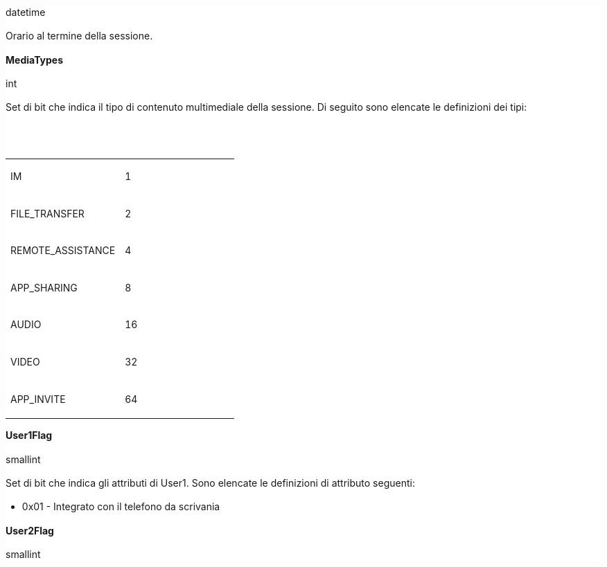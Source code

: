 <td><p>datetime</p></td>
<td><p></p></td>
<td><p>Orario al termine della sessione.</p></td>
</tr>
<tr class="odd">
<td><p><strong>MediaTypes</strong></p></td>
<td><p>int</p></td>
<td><p></p></td>
<td><p>Set di bit che indica il tipo di contenuto multimediale della sessione. Di seguito sono elencate le definizioni dei tipi:</p>
<h3 id="section-1"> </h3>
<div>
<table>
<colgroup>
<col style="width: 50%" />
<col style="width: 50%" />
</colgroup>
<tbody>
<tr class="odd">
<td><p>IM</p></td>
<td><p>1</p></td>
</tr>
<tr class="even">
<td><p>FILE_TRANSFER</p></td>
<td><p>2</p></td>
</tr>
<tr class="odd">
<td><p>REMOTE_ASSISTANCE</p></td>
<td><p>4</p></td>
</tr>
<tr class="even">
<td><p>APP_SHARING</p></td>
<td><p>8</p></td>
</tr>
<tr class="odd">
<td><p>AUDIO</p></td>
<td><p>16</p></td>
</tr>
<tr class="even">
<td><p>VIDEO</p></td>
<td><p>32</p></td>
</tr>
<tr class="odd">
<td><p>APP_INVITE</p></td>
<td><p>64</p></td>
</tr>
</tbody>
</table>

</div></td>
</tr>
<tr class="even">
<td><p><strong>User1Flag</strong></p></td>
<td><p>smallint</p></td>
<td><p></p></td>
<td><p>Set di bit che indica gli attributi di User1. Sono elencate le definizioni di attributo seguenti:</p>
<ul>
<li><p>0x01 - Integrato con il telefono da scrivania</p></li>
</ul></td>
</tr>
<tr class="odd">
<td><p><strong>User2Flag</strong></p></td>
<td><p>smallint</p></td>